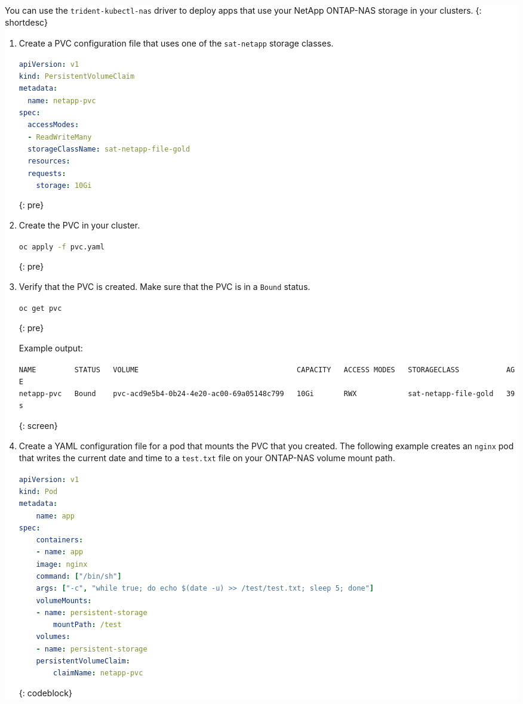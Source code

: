 You can use the `trident-kubectl-nas` driver to deploy apps that use your NetApp ONTAP-NAS storage in your clusters.
{: shortdesc}

1. Create a PVC configuration file that uses one of the `sat-netapp` storage classes. 
    ```yaml
    apiVersion: v1
    kind: PersistentVolumeClaim
    metadata:
      name: netapp-pvc
    spec:
      accessModes:
      - ReadWriteMany
      storageClassName: sat-netapp-file-gold
      resources:
      requests:
        storage: 10Gi
    ```
    {: pre}

1. Create the PVC in your cluster.
    ```sh
    oc apply -f pvc.yaml
    ```
    {: pre}

3. Verify that the PVC is created. Make sure that the PVC is in a `Bound` status.
    ```sh
    oc get pvc
    ```
    {: pre}

    Example output:
    ```
    NAME         STATUS   VOLUME                                     CAPACITY   ACCESS MODES   STORAGECLASS           AGE
    netapp-pvc   Bound    pvc-acd9e5b4-0b24-4e20-ac00-69a05148c799   10Gi       RWX            sat-netapp-file-gold   39s
    ```
    {: screen}

4. Create a YAML configuration file for a pod that mounts the PVC that you created. The following example creates an `nginx` pod that writes the current date and time to a `test.txt` file on your ONTAP-NAS volume mount path.
    ```yaml
    apiVersion: v1
    kind: Pod
    metadata:
        name: app
    spec:
        containers:
        - name: app
        image: nginx
        command: ["/bin/sh"]
        args: ["-c", "while true; do echo $(date -u) >> /test/test.txt; sleep 5; done"]
        volumeMounts:
        - name: persistent-storage
            mountPath: /test
        volumes:
        - name: persistent-storage
        persistentVolumeClaim:
            claimName: netapp-pvc
    ```
    {: codeblock}
